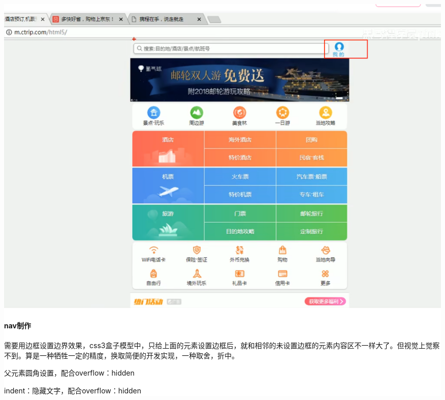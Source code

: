 ![image-20240912102254617](前端开发核心总结/image-20240912102254617.png)

#### nav制作

需要用边框设置边界效果，css3盒子模型中，只给上面的元素设置边框后，就和相邻的未设置边框的元素内容区不一样大了。但视觉上觉察不到。算是一种牺牲一定的精度，换取简便的开发实现，一种取舍，折中。



父元素圆角设置，配合overflow：hidden

indent：隐藏文字，配合overflow：hidden



